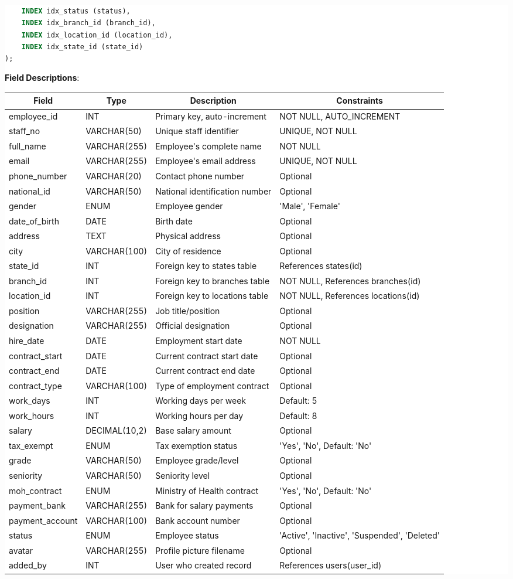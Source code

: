 ```sql
    INDEX idx_status (status),
    INDEX idx_branch_id (branch_id),
    INDEX idx_location_id (location_id),
    INDEX idx_state_id (state_id)
);
```

**Field Descriptions**:

| Field | Type | Description | Constraints |
|-------|------|-------------|-------------|
| employee_id | INT | Primary key, auto-increment | NOT NULL, AUTO_INCREMENT |
| staff_no | VARCHAR(50) | Unique staff identifier | UNIQUE, NOT NULL |
| full_name | VARCHAR(255) | Employee's complete name | NOT NULL |
| email | VARCHAR(255) | Employee's email address | UNIQUE, NOT NULL |
| phone_number | VARCHAR(20) | Contact phone number | Optional |
| national_id | VARCHAR(50) | National identification number | Optional |
| gender | ENUM | Employee gender | 'Male', 'Female' |
| date_of_birth | DATE | Birth date | Optional |
| address | TEXT | Physical address | Optional |
| city | VARCHAR(100) | City of residence | Optional |
| state_id | INT | Foreign key to states table | References states(id) |
| branch_id | INT | Foreign key to branches table | NOT NULL, References branches(id) |
| location_id | INT | Foreign key to locations table | NOT NULL, References locations(id) |
| position | VARCHAR(255) | Job title/position | Optional |
| designation | VARCHAR(255) | Official designation | Optional |
| hire_date | DATE | Employment start date | NOT NULL |
| contract_start | DATE | Current contract start date | Optional |
| contract_end | DATE | Current contract end date | Optional |
| contract_type | VARCHAR(100) | Type of employment contract | Optional |
| work_days | INT | Working days per week | Default: 5 |
| work_hours | INT | Working hours per day | Default: 8 |
| salary | DECIMAL(10,2) | Base salary amount | Optional |
| tax_exempt | ENUM | Tax exemption status | 'Yes', 'No', Default: 'No' |
| grade | VARCHAR(50) | Employee grade/level | Optional |
| seniority | VARCHAR(50) | Seniority level | Optional |
| moh_contract | ENUM | Ministry of Health contract | 'Yes', 'No', Default: 'No' |
| payment_bank | VARCHAR(255) | Bank for salary payments | Optional |
| payment_account | VARCHAR(100) | Bank account number | Optional |
| status | ENUM | Employee status | 'Active', 'Inactive', 'Suspended', 'Deleted' |
| avatar | VARCHAR(255) | Profile picture filename | Optional |
| added_by | INT | User who created record | References users(user_id) |
